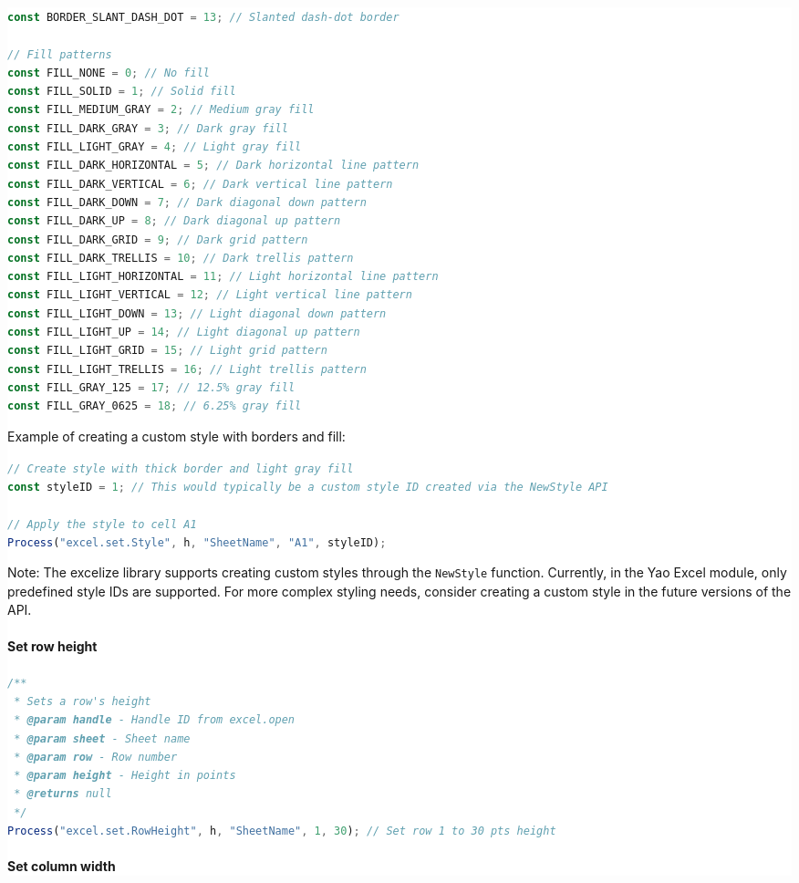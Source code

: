 ```typescript
const BORDER_SLANT_DASH_DOT = 13; // Slanted dash-dot border

// Fill patterns
const FILL_NONE = 0; // No fill
const FILL_SOLID = 1; // Solid fill
const FILL_MEDIUM_GRAY = 2; // Medium gray fill
const FILL_DARK_GRAY = 3; // Dark gray fill
const FILL_LIGHT_GRAY = 4; // Light gray fill
const FILL_DARK_HORIZONTAL = 5; // Dark horizontal line pattern
const FILL_DARK_VERTICAL = 6; // Dark vertical line pattern
const FILL_DARK_DOWN = 7; // Dark diagonal down pattern
const FILL_DARK_UP = 8; // Dark diagonal up pattern
const FILL_DARK_GRID = 9; // Dark grid pattern
const FILL_DARK_TRELLIS = 10; // Dark trellis pattern
const FILL_LIGHT_HORIZONTAL = 11; // Light horizontal line pattern
const FILL_LIGHT_VERTICAL = 12; // Light vertical line pattern
const FILL_LIGHT_DOWN = 13; // Light diagonal down pattern
const FILL_LIGHT_UP = 14; // Light diagonal up pattern
const FILL_LIGHT_GRID = 15; // Light grid pattern
const FILL_LIGHT_TRELLIS = 16; // Light trellis pattern
const FILL_GRAY_125 = 17; // 12.5% gray fill
const FILL_GRAY_0625 = 18; // 6.25% gray fill
```

Example of creating a custom style with borders and fill:

```typescript
// Create style with thick border and light gray fill
const styleID = 1; // This would typically be a custom style ID created via the NewStyle API

// Apply the style to cell A1
Process("excel.set.Style", h, "SheetName", "A1", styleID);
```

Note: The excelize library supports creating custom styles through the `NewStyle` function. Currently, in the Yao Excel module, only predefined style IDs are supported. For more complex styling needs, consider creating a custom style in the future versions of the API.

#### Set row height

```typescript
/**
 * Sets a row's height
 * @param handle - Handle ID from excel.open
 * @param sheet - Sheet name
 * @param row - Row number
 * @param height - Height in points
 * @returns null
 */
Process("excel.set.RowHeight", h, "SheetName", 1, 30); // Set row 1 to 30 pts height
```

#### Set column width
